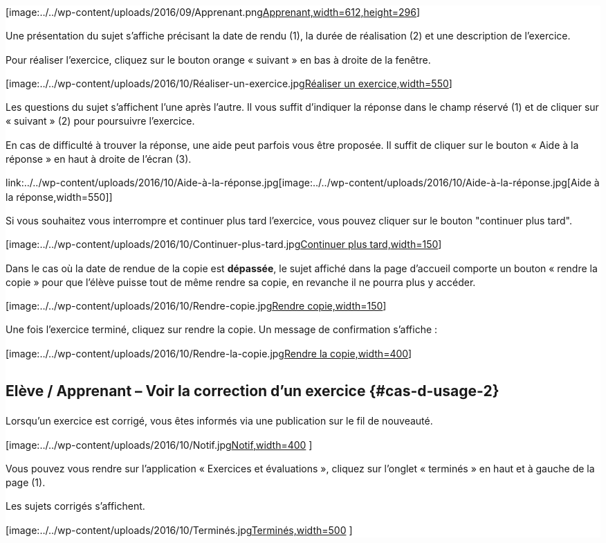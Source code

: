 \[image:../../wp-content/uploads/2016/09/Apprenant.png[Apprenant,width=612,height=296](https://github.com/rdjedjig/test/tree/3238c182f08d33cb073b2a487612e589768c5227/wp-content/uploads/2016/09/Apprenant.png)\]

Une présentation du sujet s’affiche précisant la date de rendu \(1\), la durée de réalisation \(2\) et une description de l’exercice.

Pour réaliser l’exercice, cliquez sur le bouton orange « suivant » en bas à droite de la fenêtre.

\[image:../../wp-content/uploads/2016/10/Réaliser-un-exercice.jpg[Réaliser un exercice,width=550](https://github.com/rdjedjig/test/tree/3238c182f08d33cb073b2a487612e589768c5227/wp-content/uploads/2016/10/Réaliser-un-exercice.jpg)\]

Les questions du sujet s’affichent l’une après l’autre. Il vous suffit d’indiquer la réponse dans le champ réservé \(1\) et de cliquer sur « suivant » \(2\) pour poursuivre l’exercice.

En cas de difficulté à trouver la réponse, une aide peut parfois vous être proposée. Il suffit de cliquer sur le bouton « Aide à la réponse » en haut à droite de l’écran \(3\).

link:../../wp-content/uploads/2016/10/Aide-à-la-réponse.jpg\[image:../../wp-content/uploads/2016/10/Aide-à-la-réponse.jpg\[Aide à la réponse,width=550\]\]

Si vous souhaitez vous interrompre et continuer plus tard l’exercice, vous pouvez cliquer sur le bouton "continuer plus tard".

\[image:../../wp-content/uploads/2016/10/Continuer-plus-tard.jpg[Continuer plus tard,width=150](https://github.com/rdjedjig/test/tree/3238c182f08d33cb073b2a487612e589768c5227/wp-content/uploads/2016/10/Continuer-plus-tard.jpg)\]

Dans le cas où la date de rendue de la copie est **dépassée**, le sujet affiché dans la page d’accueil comporte un bouton « rendre la copie » pour que l’élève puisse tout de même rendre sa copie, en revanche il ne pourra plus y accéder.

\[image:../../wp-content/uploads/2016/10/Rendre-copie.jpg[Rendre copie,width=150](https://github.com/rdjedjig/test/tree/3238c182f08d33cb073b2a487612e589768c5227/wp-content/uploads/2016/10/Rendre-copie.jpg)\]

Une fois l’exercice terminé, cliquez sur rendre la copie. Un message de confirmation s’affiche :

\[image:../../wp-content/uploads/2016/10/Rendre-la-copie.jpg[Rendre la copie,width=400](https://github.com/rdjedjig/test/tree/3238c182f08d33cb073b2a487612e589768c5227/wp-content/uploads/2016/10/Rendre-la-copie.jpg)\]

## Elève / Apprenant – Voir la correction d’un exercice {#cas-d-usage-2}

Lorsqu’un exercice est corrigé, vous êtes informés via une publication sur le fil de nouveauté.

\[image:../../wp-content/uploads/2016/10/Notif.jpg[Notif,width=400](https://github.com/rdjedjig/test/tree/3238c182f08d33cb073b2a487612e589768c5227/wp-content/uploads/2016/10/Notif.jpg) \]

Vous pouvez vous rendre sur l’application « Exercices et évaluations », cliquez sur l’onglet « terminés » en haut et à gauche de la page \(1\).

Les sujets corrigés s’affichent.

\[image:../../wp-content/uploads/2016/10/Terminés.jpg[Terminés,width=500](https://github.com/rdjedjig/test/tree/3238c182f08d33cb073b2a487612e589768c5227/wp-content/uploads/2016/10/Terminés.jpg) \]
